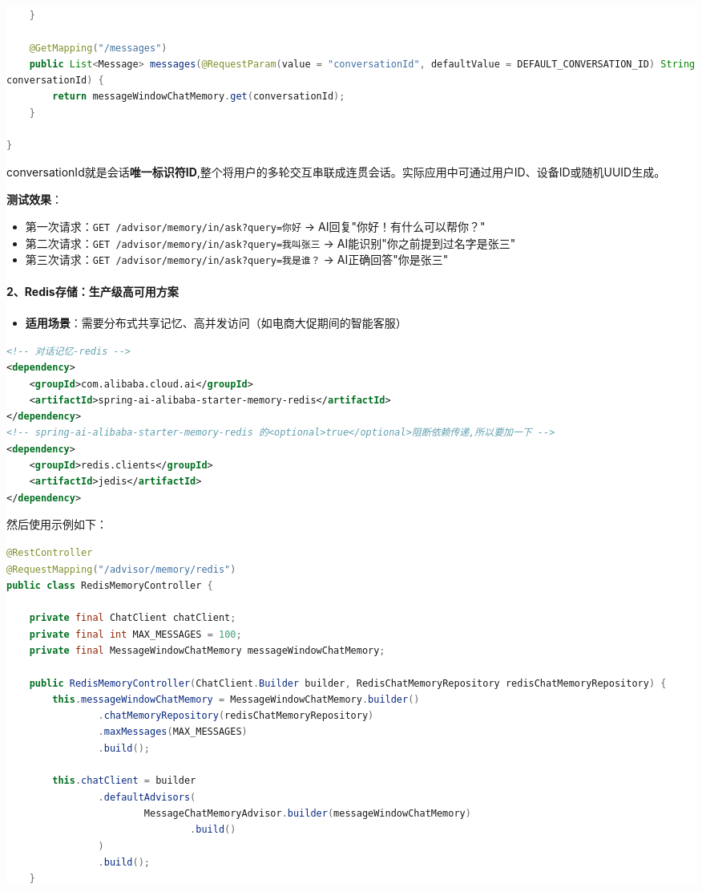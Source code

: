 ```java
    }

    @GetMapping("/messages")
    public List<Message> messages(@RequestParam(value = "conversationId", defaultValue = DEFAULT_CONVERSATION_ID) String conversationId) {
        return messageWindowChatMemory.get(conversationId);
    }

}
```

conversationId就是会话**唯一标识符ID**,整个将用户的多轮交互串联成连贯会话。实际应用中可通过用户ID、设备ID或随机UUID生成。

**测试效果**：

- 第一次请求：`GET /advisor/memory/in/ask?query=你好` → AI回复"你好！有什么可以帮你？"
- 第二次请求：`GET /advisor/memory/in/ask?query=我叫张三` → AI能识别"你之前提到过名字是张三"
- 第三次请求：`GET /advisor/memory/in/ask?query=我是谁？` → AI正确回答"你是张三"



#### 2、Redis存储：生产级高可用方案

- **适用场景**：需要分布式共享记忆、高并发访问（如电商大促期间的智能客服）




```xml
<!-- 对话记忆-redis -->
<dependency>
    <groupId>com.alibaba.cloud.ai</groupId>
    <artifactId>spring-ai-alibaba-starter-memory-redis</artifactId>
</dependency>
<!-- spring-ai-alibaba-starter-memory-redis 的<optional>true</optional>阻断依赖传递,所以要加一下 -->
<dependency>
    <groupId>redis.clients</groupId>
    <artifactId>jedis</artifactId>
</dependency>
```



然后使用示例如下：



```java
@RestController
@RequestMapping("/advisor/memory/redis")
public class RedisMemoryController {

    private final ChatClient chatClient;
    private final int MAX_MESSAGES = 100;
    private final MessageWindowChatMemory messageWindowChatMemory;

    public RedisMemoryController(ChatClient.Builder builder, RedisChatMemoryRepository redisChatMemoryRepository) {
        this.messageWindowChatMemory = MessageWindowChatMemory.builder()
                .chatMemoryRepository(redisChatMemoryRepository)
                .maxMessages(MAX_MESSAGES)
                .build();

        this.chatClient = builder
                .defaultAdvisors(
                        MessageChatMemoryAdvisor.builder(messageWindowChatMemory)
                                .build()
                )
                .build();
    }

```